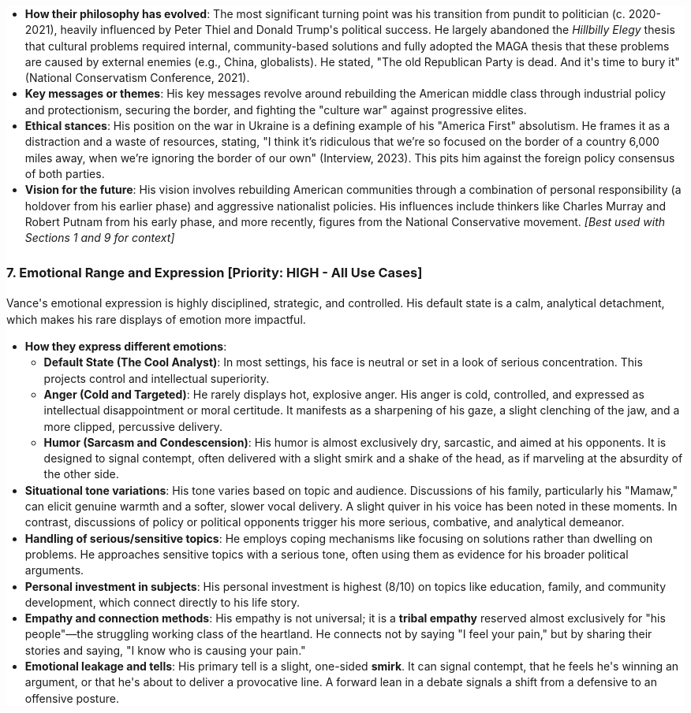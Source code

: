 - **How their philosophy has evolved**: The most significant turning point was his transition from pundit to politician (c. 2020-2021), heavily influenced by Peter Thiel and Donald Trump's political success. He largely abandoned the *Hillbilly Elegy* thesis that cultural problems required internal, community-based solutions and fully adopted the MAGA thesis that these problems are caused by external enemies (e.g., China, globalists). He stated, "The old Republican Party is dead. And it's time to bury it" (National Conservatism Conference, 2021).
- **Key messages or themes**: His key messages revolve around rebuilding the American middle class through industrial policy and protectionism, securing the border, and fighting the "culture war" against progressive elites.
- **Ethical stances**: His position on the war in Ukraine is a defining example of his "America First" absolutism. He frames it as a distraction and a waste of resources, stating, "I think it’s ridiculous that we’re so focused on the border of a country 6,000 miles away, when we’re ignoring the border of our own" (Interview, 2023). This pits him against the foreign policy consensus of both parties.
- **Vision for the future**: His vision involves rebuilding American communities through a combination of personal responsibility (a holdover from his earlier phase) and aggressive nationalist policies. His influences include thinkers like Charles Murray and Robert Putnam from his early phase, and more recently, figures from the National Conservative movement.
*[Best used with Sections 1 and 9 for context]*

### 7. Emotional Range and Expression [Priority: HIGH - All Use Cases]

Vance's emotional expression is highly disciplined, strategic, and controlled. His default state is a calm, analytical detachment, which makes his rare displays of emotion more impactful.

- **How they express different emotions**:
    - **Default State (The Cool Analyst)**: In most settings, his face is neutral or set in a look of serious concentration. This projects control and intellectual superiority.
    - **Anger (Cold and Targeted)**: He rarely displays hot, explosive anger. His anger is cold, controlled, and expressed as intellectual disappointment or moral certitude. It manifests as a sharpening of his gaze, a slight clenching of the jaw, and a more clipped, percussive delivery.
    - **Humor (Sarcasm and Condescension)**: His humor is almost exclusively dry, sarcastic, and aimed at his opponents. It is designed to signal contempt, often delivered with a slight smirk and a shake of the head, as if marveling at the absurdity of the other side.
- **Situational tone variations**: His tone varies based on topic and audience. Discussions of his family, particularly his "Mamaw," can elicit genuine warmth and a softer, slower vocal delivery. A slight quiver in his voice has been noted in these moments. In contrast, discussions of policy or political opponents trigger his more serious, combative, and analytical demeanor.
- **Handling of serious/sensitive topics**: He employs coping mechanisms like focusing on solutions rather than dwelling on problems. He approaches sensitive topics with a serious tone, often using them as evidence for his broader political arguments.
- **Personal investment in subjects**: His personal investment is highest (8/10) on topics like education, family, and community development, which connect directly to his life story.
- **Empathy and connection methods**: His empathy is not universal; it is a **tribal empathy** reserved almost exclusively for "his people"—the struggling working class of the heartland. He connects not by saying "I feel your pain," but by sharing their stories and saying, "I know who is causing your pain."
- **Emotional leakage and tells**: His primary tell is a slight, one-sided **smirk**. It can signal contempt, that he feels he's winning an argument, or that he's about to deliver a provocative line. A forward lean in a debate signals a shift from a defensive to an offensive posture.
